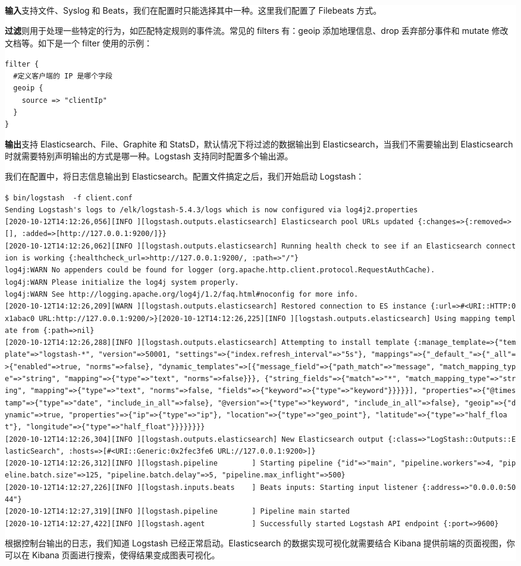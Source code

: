 **输入**支持文件、Syslog 和 Beats，我们在配置时只能选择其中一种。这里我们配置了 Filebeats 方式。

**过滤**则用于处理一些特定的行为，如匹配特定规则的事件流。常见的 filters 有：geoip 添加地理信息、drop 丢弃部分事件和 mutate 修改文档等。如下是一个 filter 使用的示例：

```
filter {
  #定义客户端的 IP 是哪个字段
  geoip {
    source => "clientIp"
  }
}
```

**输出**支持 Elasticsearch、File、Graphite 和 StatsD，默认情况下将过滤的数据输出到 Elasticsearch，当我们不需要输出到 Elasticsearch 时就需要特别声明输出的方式是哪一种。Logstash 支持同时配置多个输出源。

我们在配置中，将日志信息输出到 Elasticsearch。配置文件搞定之后，我们开始启动 Logstash：

```
$ bin/logstash  -f client.conf
Sending Logstash's logs to /elk/logstash-5.4.3/logs which is now configured via log4j2.properties
[2020-10-12T14:12:26,056][INFO ][logstash.outputs.elasticsearch] Elasticsearch pool URLs updated {:changes=>{:removed=>[], :added=>[http://127.0.0.1:9200/]}}
[2020-10-12T14:12:26,062][INFO ][logstash.outputs.elasticsearch] Running health check to see if an Elasticsearch connection is working {:healthcheck_url=>http://127.0.0.1:9200/, :path=>"/"}
log4j:WARN No appenders could be found for logger (org.apache.http.client.protocol.RequestAuthCache).
log4j:WARN Please initialize the log4j system properly.
log4j:WARN See http://logging.apache.org/log4j/1.2/faq.html#noconfig for more info.
[2020-10-12T14:12:26,209][WARN ][logstash.outputs.elasticsearch] Restored connection to ES instance {:url=>#<URI::HTTP:0x1abac0 URL:http://127.0.0.1:9200/>}[2020-10-12T14:12:26,225][INFO ][logstash.outputs.elasticsearch] Using mapping template from {:path=>nil}
[2020-10-12T14:12:26,288][INFO ][logstash.outputs.elasticsearch] Attempting to install template {:manage_template=>{"template"=>"logstash-*", "version"=>50001, "settings"=>{"index.refresh_interval"=>"5s"}, "mappings"=>{"_default_"=>{"_all"=>{"enabled"=>true, "norms"=>false}, "dynamic_templates"=>[{"message_field"=>{"path_match"=>"message", "match_mapping_type"=>"string", "mapping"=>{"type"=>"text", "norms"=>false}}}, {"string_fields"=>{"match"=>"*", "match_mapping_type"=>"string", "mapping"=>{"type"=>"text", "norms"=>false, "fields"=>{"keyword"=>{"type"=>"keyword"}}}}}], "properties"=>{"@timestamp"=>{"type"=>"date", "include_in_all"=>false}, "@version"=>{"type"=>"keyword", "include_in_all"=>false}, "geoip"=>{"dynamic"=>true, "properties"=>{"ip"=>{"type"=>"ip"}, "location"=>{"type"=>"geo_point"}, "latitude"=>{"type"=>"half_float"}, "longitude"=>{"type"=>"half_float"}}}}}}}}
[2020-10-12T14:12:26,304][INFO ][logstash.outputs.elasticsearch] New Elasticsearch output {:class=>"LogStash::Outputs::ElasticSearch", :hosts=>[#<URI::Generic:0x2fec3fe6 URL://127.0.0.1:9200>]}
[2020-10-12T14:12:26,312][INFO ][logstash.pipeline        ] Starting pipeline {"id"=>"main", "pipeline.workers"=>4, "pipeline.batch.size"=>125, "pipeline.batch.delay"=>5, "pipeline.max_inflight"=>500}
[2020-10-12T14:12:27,226][INFO ][logstash.inputs.beats    ] Beats inputs: Starting input listener {:address=>"0.0.0.0:5044"}
[2020-10-12T14:12:27,319][INFO ][logstash.pipeline        ] Pipeline main started
[2020-10-12T14:12:27,422][INFO ][logstash.agent           ] Successfully started Logstash API endpoint {:port=>9600}
```

根据控制台输出的日志，我们知道 Logstash 已经正常启动。Elasticsearch 的数据实现可视化就需要结合 Kibana 提供前端的页面视图，你可以在 Kibana 页面进行搜索，使得结果变成图表可视化。
